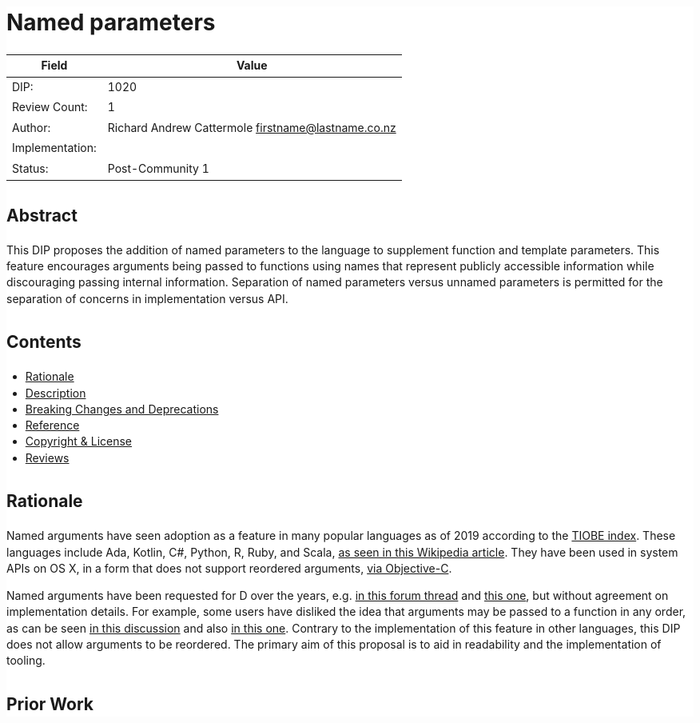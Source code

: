 # Named parameters

| Field           | Value                                                           |
|-----------------|-----------------------------------------------------------------|
| DIP:            | 1020                                                            |
| Review Count:   | 1                                                               |
| Author:         | Richard Andrew Cattermole <firstname@lastname.co.nz>            |
| Implementation: |                                                                 |
| Status:         | Post-Community 1                                                |

## Abstract

This DIP proposes the addition of named parameters to the language to supplement function and template parameters. This feature encourages arguments being passed to functions using names that represent publicly accessible information while discouraging passing internal information. Separation of named parameters versus unnamed parameters is permitted for the separation of concerns in implementation versus API.

## Contents
* [Rationale](#rationale)
* [Description](#description)
* [Breaking Changes and Deprecations](#breaking-changes-and-deprecations)
* [Reference](#reference)
* [Copyright & License](#copyright--license)
* [Reviews](#reviews)

## Rationale

Named arguments have seen adoption as a feature in many popular languages as of 2019 according to the [TIOBE index](https://www.tiobe.com/tiobe-index/). These languages include Ada, Kotlin, C#, Python, R, Ruby, and Scala, [as seen in this Wikipedia article](https://en.wikipedia.org/wiki/Named_parameter#Use_in_programming_languages). They have been used in system APIs on OS X, in a form that does not support reordered arguments, [via Objective-C](https://developer.apple.com/library/archive/documentation/Cocoa/Conceptual/ProgrammingWithObjectiveC/DefiningClasses/DefiningClasses.html#//apple_ref/doc/uid/TP40011210-CH3-SW5%7CiOS).

Named arguments have been requested for D over the years, e.g. [in this forum thread](https://forum.dlang.org/post/eefptgwdqhsbxjqjjmpy@forum.dlang.org) and [this one](https://forum.dlang.org/post/mp9l9m$1cjt$2@digitalmars.com), but without agreement on implementation details. For example, some users have disliked the idea that arguments may be passed to a function in any order, as can be seen [in this discussion](https://forum.dlang.org/post/bqyzgobnvrtrapcawguw@forum.dlang.org) and also [in this one](https://forum.dlang.org/post/m1h8if$223r$1@digitalmars.com). Contrary to the implementation of this feature in other languages, this DIP does not allow arguments to be reordered. The primary aim of this proposal is to aid in readability and the implementation of tooling.

## Prior Work
